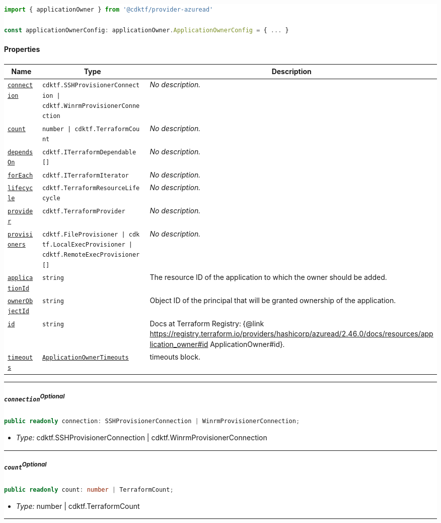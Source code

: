 ```typescript
import { applicationOwner } from '@cdktf/provider-azuread'

const applicationOwnerConfig: applicationOwner.ApplicationOwnerConfig = { ... }
```

#### Properties <a name="Properties" id="Properties"></a>

| **Name** | **Type** | **Description** |
| --- | --- | --- |
| <code><a href="#@cdktf/provider-azuread.applicationOwner.ApplicationOwnerConfig.property.connection">connection</a></code> | <code>cdktf.SSHProvisionerConnection \| cdktf.WinrmProvisionerConnection</code> | *No description.* |
| <code><a href="#@cdktf/provider-azuread.applicationOwner.ApplicationOwnerConfig.property.count">count</a></code> | <code>number \| cdktf.TerraformCount</code> | *No description.* |
| <code><a href="#@cdktf/provider-azuread.applicationOwner.ApplicationOwnerConfig.property.dependsOn">dependsOn</a></code> | <code>cdktf.ITerraformDependable[]</code> | *No description.* |
| <code><a href="#@cdktf/provider-azuread.applicationOwner.ApplicationOwnerConfig.property.forEach">forEach</a></code> | <code>cdktf.ITerraformIterator</code> | *No description.* |
| <code><a href="#@cdktf/provider-azuread.applicationOwner.ApplicationOwnerConfig.property.lifecycle">lifecycle</a></code> | <code>cdktf.TerraformResourceLifecycle</code> | *No description.* |
| <code><a href="#@cdktf/provider-azuread.applicationOwner.ApplicationOwnerConfig.property.provider">provider</a></code> | <code>cdktf.TerraformProvider</code> | *No description.* |
| <code><a href="#@cdktf/provider-azuread.applicationOwner.ApplicationOwnerConfig.property.provisioners">provisioners</a></code> | <code>cdktf.FileProvisioner \| cdktf.LocalExecProvisioner \| cdktf.RemoteExecProvisioner[]</code> | *No description.* |
| <code><a href="#@cdktf/provider-azuread.applicationOwner.ApplicationOwnerConfig.property.applicationId">applicationId</a></code> | <code>string</code> | The resource ID of the application to which the owner should be added. |
| <code><a href="#@cdktf/provider-azuread.applicationOwner.ApplicationOwnerConfig.property.ownerObjectId">ownerObjectId</a></code> | <code>string</code> | Object ID of the principal that will be granted ownership of the application. |
| <code><a href="#@cdktf/provider-azuread.applicationOwner.ApplicationOwnerConfig.property.id">id</a></code> | <code>string</code> | Docs at Terraform Registry: {@link https://registry.terraform.io/providers/hashicorp/azuread/2.46.0/docs/resources/application_owner#id ApplicationOwner#id}. |
| <code><a href="#@cdktf/provider-azuread.applicationOwner.ApplicationOwnerConfig.property.timeouts">timeouts</a></code> | <code><a href="#@cdktf/provider-azuread.applicationOwner.ApplicationOwnerTimeouts">ApplicationOwnerTimeouts</a></code> | timeouts block. |

---

##### `connection`<sup>Optional</sup> <a name="connection" id="@cdktf/provider-azuread.applicationOwner.ApplicationOwnerConfig.property.connection"></a>

```typescript
public readonly connection: SSHProvisionerConnection | WinrmProvisionerConnection;
```

- *Type:* cdktf.SSHProvisionerConnection | cdktf.WinrmProvisionerConnection

---

##### `count`<sup>Optional</sup> <a name="count" id="@cdktf/provider-azuread.applicationOwner.ApplicationOwnerConfig.property.count"></a>

```typescript
public readonly count: number | TerraformCount;
```

- *Type:* number | cdktf.TerraformCount

---
